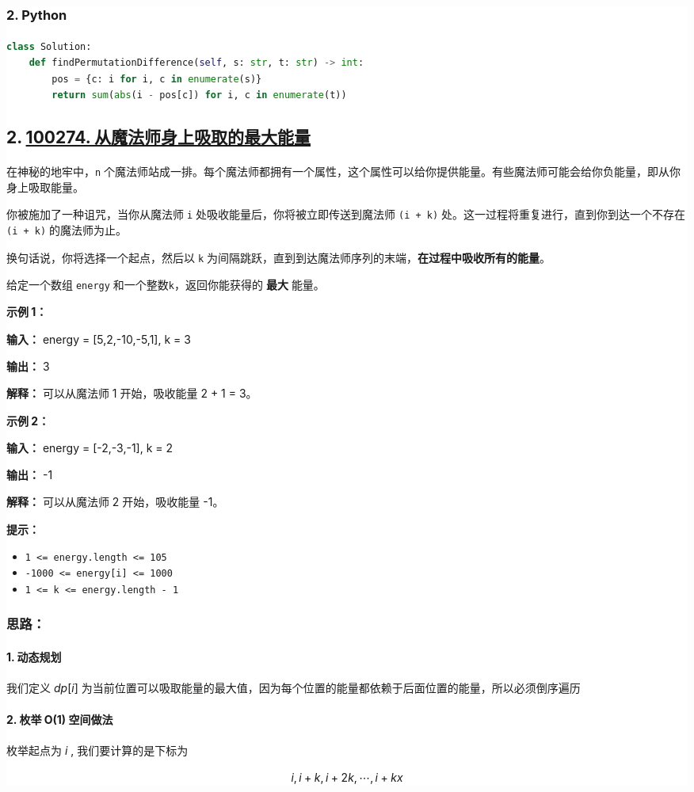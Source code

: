 ### 2. Python

```python
class Solution:
    def findPermutationDifference(self, s: str, t: str) -> int:
        pos = {c: i for i, c in enumerate(s)}
        return sum(abs(i - pos[c]) for i, c in enumerate(t))
```

## 2. [100274. 从魔法师身上吸取的最大能量](https://leetcode.cn/problems/taking-maximum-energy-from-the-mystic-dungeon/)

在神秘的地牢中，`n` 个魔法师站成一排。每个魔法师都拥有一个属性，这个属性可以给你提供能量。有些魔法师可能会给你负能量，即从你身上吸取能量。

你被施加了一种诅咒，当你从魔法师 `i` 处吸收能量后，你将被立即传送到魔法师 `(i + k)` 处。这一过程将重复进行，直到你到达一个不存在 `(i + k)` 的魔法师为止。

换句话说，你将选择一个起点，然后以 `k` 为间隔跳跃，直到到达魔法师序列的末端，**在过程中吸收所有的能量**。

给定一个数组 `energy` 和一个整数`k`，返回你能获得的 **最大** 能量。

 

**示例 1：**

**输入：** energy = [5,2,-10,-5,1], k = 3

**输出：** 3

**解释：** 可以从魔法师 1 开始，吸收能量 2 + 1 = 3。

**示例 2：**

**输入：** energy = [-2,-3,-1], k = 2

**输出：** -1

**解释：** 可以从魔法师 2 开始，吸收能量 -1。

 

**提示：**

- `1 <= energy.length <= 105`
- `-1000 <= energy[i] <= 1000`
- `1 <= k <= energy.length - 1`

### 思路：

#### 1. 动态规划

我们定义 $dp[i]$ 为当前位置可以吸取能量的最大值，因为每个位置的能量都依赖于后面位置的能量，所以必须倒序遍历

#### 2. 枚举 O(1) 空间做法

枚举起点为 $i$ , 我们要计算的是下标为

$$
i, i + k, i + 2k, ⋯, i + kx
$$
